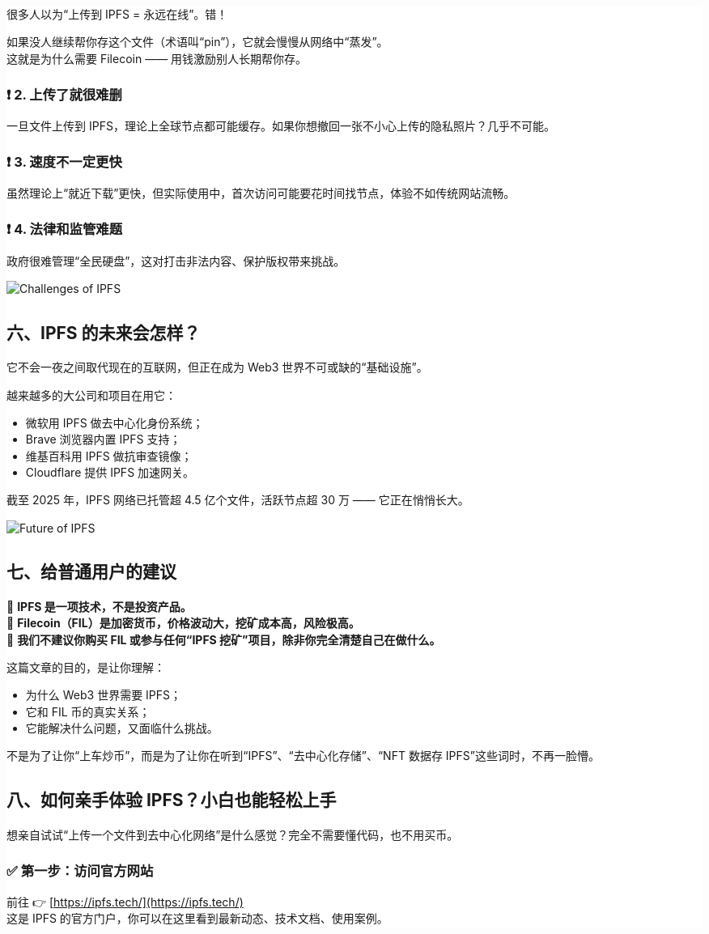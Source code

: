 很多人以为“上传到 IPFS = 永远在线”。错！

如果没人继续帮你存这个文件（术语叫“pin”），它就会慢慢从网络中“蒸发”。  
这就是为什么需要 Filecoin —— 用钱激励别人长期帮你存。

### ❗ 2. 上传了就很难删

一旦文件上传到 IPFS，理论上全球节点都可能缓存。如果你想撤回一张不小心上传的隐私照片？几乎不可能。

### ❗ 3. 速度不一定更快

虽然理论上“就近下载”更快，但实际使用中，首次访问可能要花时间找节点，体验不如传统网站流畅。

### ❗ 4. 法律和监管难题

政府很难管理“全民硬盘”，这对打击非法内容、保护版权带来挑战。

![Challenges of IPFS](https://resources.fallout.in/n8n/2025/09-21/16-01-17-cZQkFkSe.png)

## 六、IPFS 的未来会怎样？

它不会一夜之间取代现在的互联网，但正在成为 Web3 世界不可或缺的“基础设施”。

越来越多的大公司和项目在用它：

- 微软用 IPFS 做去中心化身份系统；
- Brave 浏览器内置 IPFS 支持；
- 维基百科用 IPFS 做抗审查镜像；
- Cloudflare 提供 IPFS 加速网关。

截至 2025 年，IPFS 网络已托管超 4.5 亿个文件，活跃节点超 30 万 —— 它正在悄悄长大。

![Future of IPFS](https://resources.fallout.in/n8n/2025/09-21/16-01-17-q9VOk7wX.png)

## 七、给普通用户的建议

📌 **IPFS 是一项技术，不是投资产品。**  
📌 **Filecoin（FIL）是加密货币，价格波动大，挖矿成本高，风险极高。**  
📌 **我们不建议你购买 FIL 或参与任何“IPFS 挖矿”项目，除非你完全清楚自己在做什么。**

这篇文章的目的，是让你理解：

- 为什么 Web3 世界需要 IPFS；
- 它和 FIL 币的真实关系；
- 它能解决什么问题，又面临什么挑战。

不是为了让你“上车炒币”，而是为了让你在听到“IPFS”、“去中心化存储”、“NFT 数据存 IPFS”这些词时，不再一脸懵。

## 八、如何亲手体验 IPFS？小白也能轻松上手

想亲自试试“上传一个文件到去中心化网络”是什么感觉？完全不需要懂代码，也不用买币。

### ✅ 第一步：访问官方网站  
前往 👉 [https://ipfs.tech/](https://ipfs.tech/)  
这是 IPFS 的官方门户，你可以在这里看到最新动态、技术文档、使用案例。
